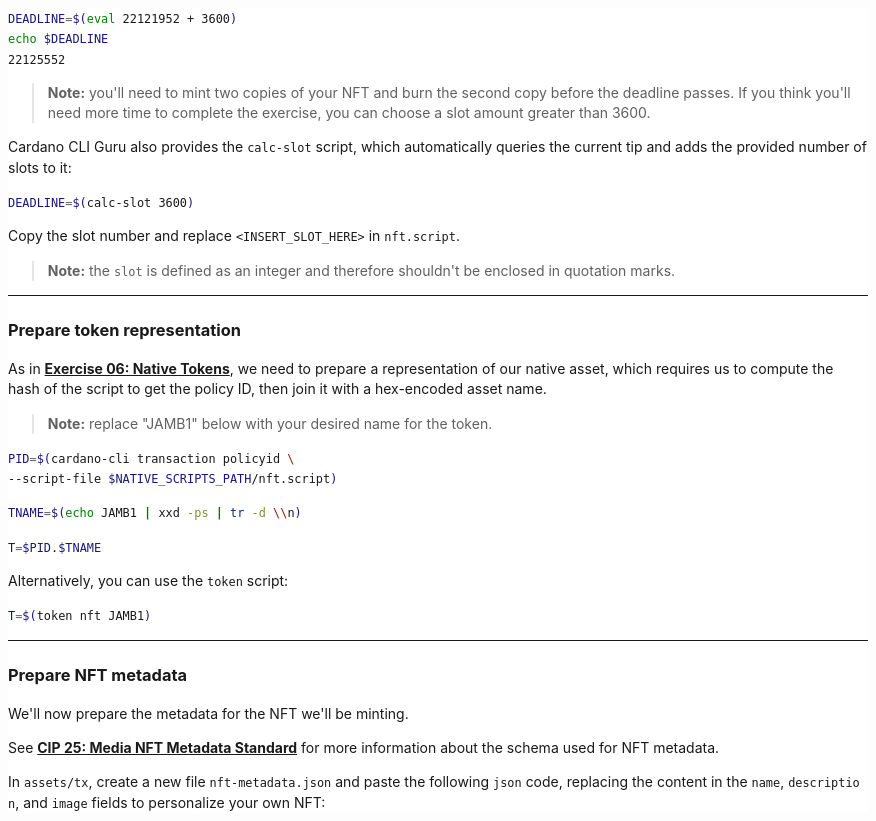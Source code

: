 ```sh
DEADLINE=$(eval 22121952 + 3600)
echo $DEADLINE
22125552
```

>**Note:** you'll need to mint two copies of your NFT and burn the second copy before the deadline passes. If you think you'll need more time to complete the exercise, you can choose a slot amount greater than 3600.

Cardano CLI Guru also provides the `calc-slot` script, which automatically queries the current tip and adds the provided number of slots to it:

```sh
DEADLINE=$(calc-slot 3600)
```

Copy the slot number and replace `<INSERT_SLOT_HERE>` in `nft.script`.

>**Note:** the `slot` is defined as an integer and therefore shouldn't be enclosed in quotation marks.

***

### **Prepare token representation**
As in **[Exercise 06: Native Tokens](06-native-tokens.md#prepare-token-representation)**, we need to prepare a representation of our native asset, which requires us to compute the hash of the script to get the policy ID, then join it with a hex-encoded asset name.

>**Note:** replace "JAMB1" below with your desired name for the token.

```sh
PID=$(cardano-cli transaction policyid \
--script-file $NATIVE_SCRIPTS_PATH/nft.script)
```

```sh
TNAME=$(echo JAMB1 | xxd -ps | tr -d \\n)
```

```sh
T=$PID.$TNAME
```

Alternatively, you can use the `token` script:

```sh
T=$(token nft JAMB1)
```

***

### **Prepare NFT metadata**
We'll now prepare the metadata for the NFT we'll be minting.

See **[CIP 25: Media NFT Metadata Standard](https://cips.cardano.org/cips/cip25/)** for more information about the schema used for NFT metadata.

In `assets/tx`, create a new file `nft-metadata.json` and paste the following `json` code, replacing the content in the `name`, `description`, and `image` fields to personalize your own NFT:
